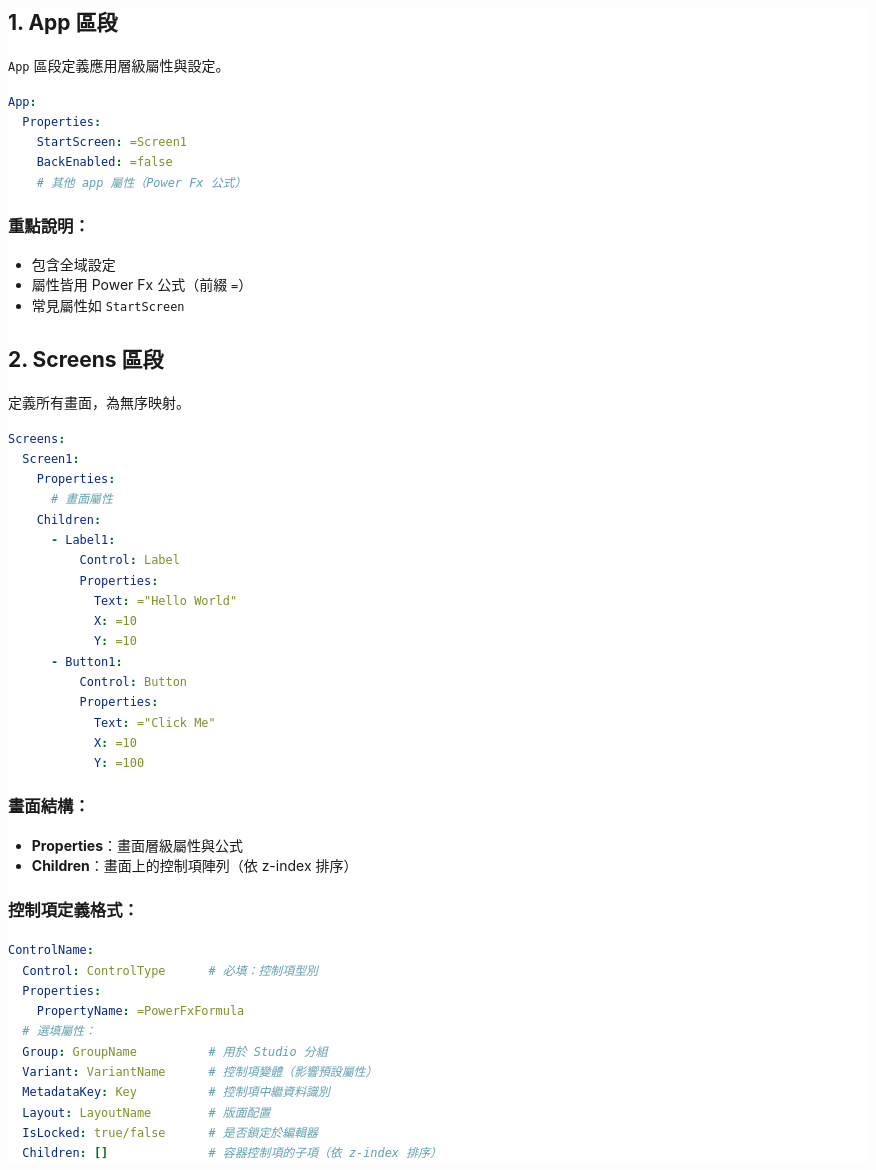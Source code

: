 ## 1. App 區段
`App` 區段定義應用層級屬性與設定。

```yaml
App:
  Properties:
    StartScreen: =Screen1
    BackEnabled: =false
    # 其他 app 屬性（Power Fx 公式）
```

### 重點說明：
- 包含全域設定
- 屬性皆用 Power Fx 公式（前綴 `=`）
- 常見屬性如 `StartScreen`

## 2. Screens 區段
定義所有畫面，為無序映射。

```yaml
Screens:
  Screen1:
    Properties:
      # 畫面屬性
    Children:
      - Label1:
          Control: Label
          Properties:
            Text: ="Hello World"
            X: =10
            Y: =10
      - Button1:
          Control: Button
          Properties:
            Text: ="Click Me"
            X: =10
            Y: =100
```

### 畫面結構：
- **Properties**：畫面層級屬性與公式
- **Children**：畫面上的控制項陣列（依 z-index 排序）

### 控制項定義格式：
```yaml
ControlName:
  Control: ControlType      # 必填：控制項型別
  Properties:
    PropertyName: =PowerFxFormula
  # 選填屬性：
  Group: GroupName          # 用於 Studio 分組
  Variant: VariantName      # 控制項變體（影響預設屬性）
  MetadataKey: Key          # 控制項中繼資料識別
  Layout: LayoutName        # 版面配置
  IsLocked: true/false      # 是否鎖定於編輯器
  Children: []              # 容器控制項的子項（依 z-index 排序）
```
